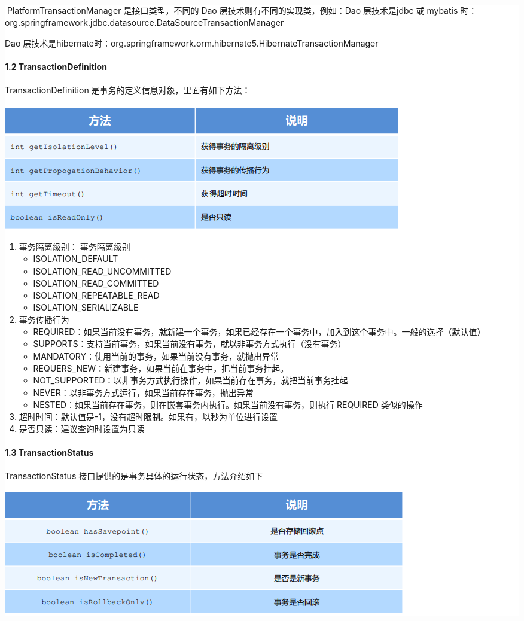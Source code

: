 ​		PlatformTransactionManager 是接口类型，不同的 Dao 层技术则有不同的实现类，例如：Dao 层技术是jdbc  或 mybatis 时：org.springframework.jdbc.datasource.DataSourceTransactionManager  

Dao 层技术是hibernate时：org.springframework.orm.hibernate5.HibernateTransactionManager

#### 1.2 TransactionDefinition

TransactionDefinition 是事务的定义信息对象，里面有如下方法：

![image-20210912211847428](img/image-20210912211847428.png)

1. 事务隔离级别： 事务隔离级别
   - ISOLATION_DEFAULT
   - ISOLATION_READ_UNCOMMITTED
   - ISOLATION_READ_COMMITTED
   - ISOLATION_REPEATABLE_READ
   - ISOLATION_SERIALIZABLE
2. 事务传播行为
   - REQUIRED：如果当前没有事务，就新建一个事务，如果已经存在一个事务中，加入到这个事务中。一般的选择（默认值）
   - SUPPORTS：支持当前事务，如果当前没有事务，就以非事务方式执行（没有事务）
   - MANDATORY：使用当前的事务，如果当前没有事务，就抛出异常
   - REQUERS_NEW：新建事务，如果当前在事务中，把当前事务挂起。
   - NOT_SUPPORTED：以非事务方式执行操作，如果当前存在事务，就把当前事务挂起
   - NEVER：以非事务方式运行，如果当前存在事务，抛出异常
   - NESTED：如果当前存在事务，则在嵌套事务内执行。如果当前没有事务，则执行 REQUIRED 类似的操作
3. 超时时间：默认值是-1，没有超时限制。如果有，以秒为单位进行设置
4. 是否只读：建议查询时设置为只读

#### 1.3 TransactionStatus

TransactionStatus 接口提供的是事务具体的运行状态，方法介绍如下

![image-20210912212247389](img/image-20210912212247389.png)

